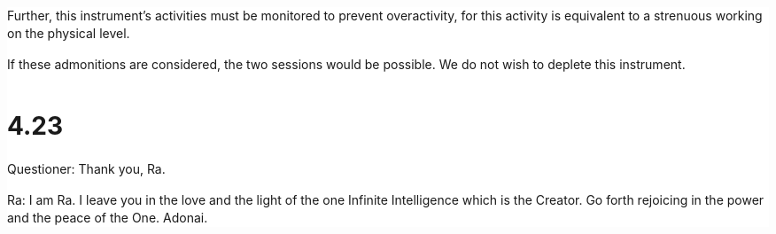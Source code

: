 Further, this instrument’s activities must be monitored to prevent overactivity, for this activity is equivalent to a strenuous working on the physical level.

If these admonitions are considered, the two sessions would be possible. We do not wish to deplete this instrument.

# 4.23
Questioner: Thank you, Ra.

Ra: I am Ra. I leave you in the love and the light of the one Infinite Intelligence which is the Creator. Go forth rejoicing in the power and the peace of the One. Adonai.